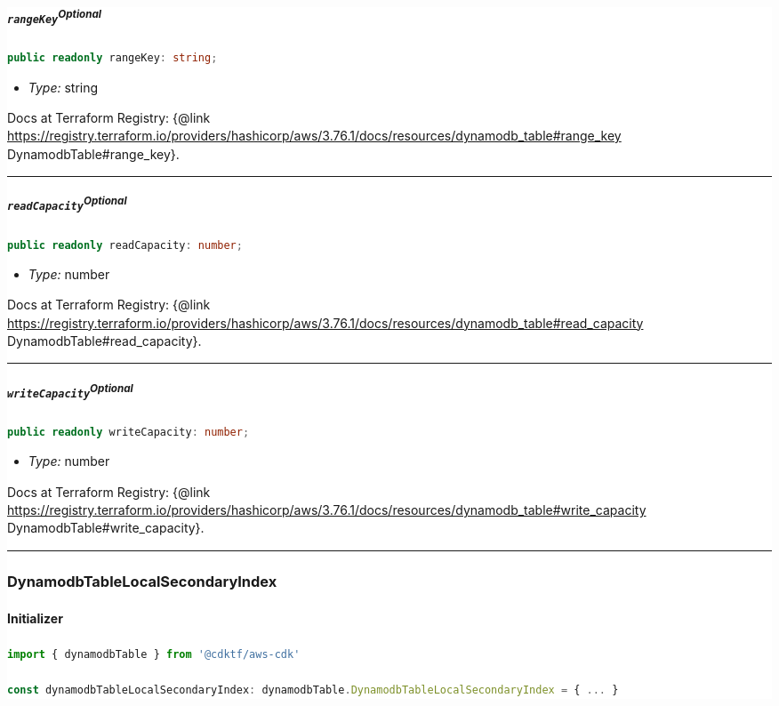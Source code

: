 ##### `rangeKey`<sup>Optional</sup> <a name="rangeKey" id="@cdktf/aws-cdk.dynamodbTable.DynamodbTableGlobalSecondaryIndex.property.rangeKey"></a>

```typescript
public readonly rangeKey: string;
```

- *Type:* string

Docs at Terraform Registry: {@link https://registry.terraform.io/providers/hashicorp/aws/3.76.1/docs/resources/dynamodb_table#range_key DynamodbTable#range_key}.

---

##### `readCapacity`<sup>Optional</sup> <a name="readCapacity" id="@cdktf/aws-cdk.dynamodbTable.DynamodbTableGlobalSecondaryIndex.property.readCapacity"></a>

```typescript
public readonly readCapacity: number;
```

- *Type:* number

Docs at Terraform Registry: {@link https://registry.terraform.io/providers/hashicorp/aws/3.76.1/docs/resources/dynamodb_table#read_capacity DynamodbTable#read_capacity}.

---

##### `writeCapacity`<sup>Optional</sup> <a name="writeCapacity" id="@cdktf/aws-cdk.dynamodbTable.DynamodbTableGlobalSecondaryIndex.property.writeCapacity"></a>

```typescript
public readonly writeCapacity: number;
```

- *Type:* number

Docs at Terraform Registry: {@link https://registry.terraform.io/providers/hashicorp/aws/3.76.1/docs/resources/dynamodb_table#write_capacity DynamodbTable#write_capacity}.

---

### DynamodbTableLocalSecondaryIndex <a name="DynamodbTableLocalSecondaryIndex" id="@cdktf/aws-cdk.dynamodbTable.DynamodbTableLocalSecondaryIndex"></a>

#### Initializer <a name="Initializer" id="@cdktf/aws-cdk.dynamodbTable.DynamodbTableLocalSecondaryIndex.Initializer"></a>

```typescript
import { dynamodbTable } from '@cdktf/aws-cdk'

const dynamodbTableLocalSecondaryIndex: dynamodbTable.DynamodbTableLocalSecondaryIndex = { ... }
```

